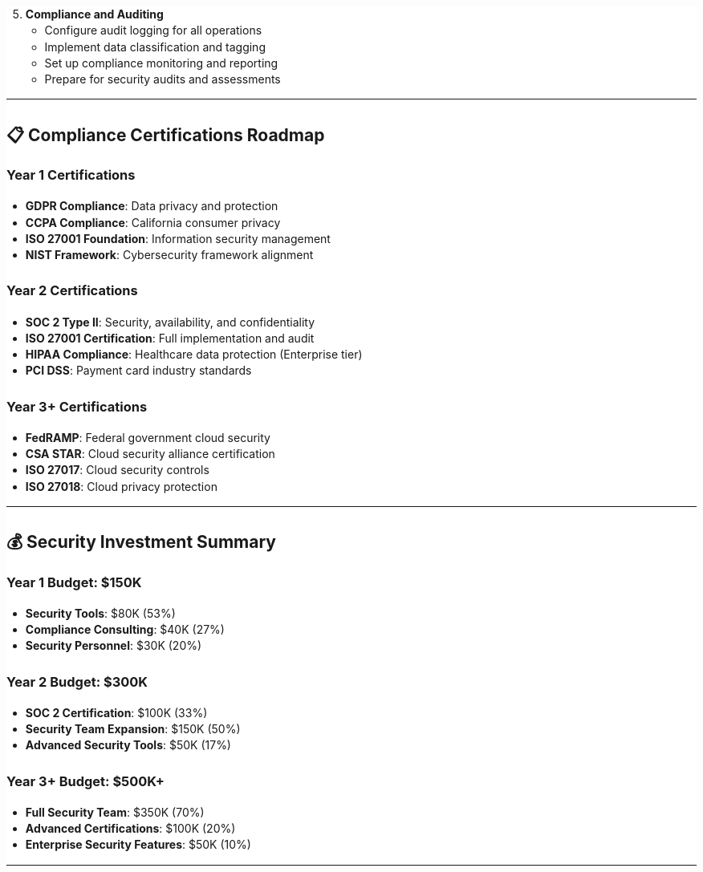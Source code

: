 5. **Compliance and Auditing**
   - Configure audit logging for all operations
   - Implement data classification and tagging
   - Set up compliance monitoring and reporting
   - Prepare for security audits and assessments

---

## 📋 Compliance Certifications Roadmap

### Year 1 Certifications
- **GDPR Compliance**: Data privacy and protection
- **CCPA Compliance**: California consumer privacy
- **ISO 27001 Foundation**: Information security management
- **NIST Framework**: Cybersecurity framework alignment

### Year 2 Certifications
- **SOC 2 Type II**: Security, availability, and confidentiality
- **ISO 27001 Certification**: Full implementation and audit
- **HIPAA Compliance**: Healthcare data protection (Enterprise tier)
- **PCI DSS**: Payment card industry standards

### Year 3+ Certifications
- **FedRAMP**: Federal government cloud security
- **CSA STAR**: Cloud security alliance certification
- **ISO 27017**: Cloud security controls
- **ISO 27018**: Cloud privacy protection

---

## 💰 Security Investment Summary

### Year 1 Budget: $150K
- **Security Tools**: $80K (53%)
- **Compliance Consulting**: $40K (27%)
- **Security Personnel**: $30K (20%)

### Year 2 Budget: $300K
- **SOC 2 Certification**: $100K (33%)
- **Security Team Expansion**: $150K (50%)
- **Advanced Security Tools**: $50K (17%)

### Year 3+ Budget: $500K+
- **Full Security Team**: $350K (70%)
- **Advanced Certifications**: $100K (20%)
- **Enterprise Security Features**: $50K (10%)

---
